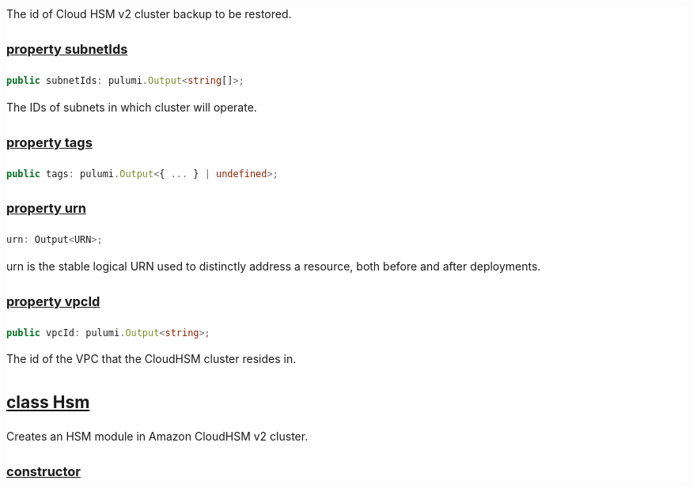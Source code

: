 
The id of Cloud HSM v2 cluster backup to be restored.

<h3 class="pdoc-member-header">
<a class="pdoc-child-name" href="https://github.com/pulumi/pulumi-aws/blob/master/sdk/nodejs/cloudhsmv2/cluster.ts#L64">property subnetIds</a>
</h3>

```typescript
public subnetIds: pulumi.Output<string[]>;
```


The IDs of subnets in which cluster will operate.

<h3 class="pdoc-member-header">
<a class="pdoc-child-name" href="https://github.com/pulumi/pulumi-aws/blob/master/sdk/nodejs/cloudhsmv2/cluster.ts#L65">property tags</a>
</h3>

```typescript
public tags: pulumi.Output<{ ... } | undefined>;
```

<h3 class="pdoc-member-header">
<a class="pdoc-child-name" href="https://github.com/pulumi/pulumi-aws/blob/master/sdk/nodejs/node_modules/@pulumi/pulumi/resource.d.ts#L11">property urn</a>
</h3>

```typescript
urn: Output<URN>;
```


urn is the stable logical URN used to distinctly address a resource, both before and after
deployments.

<h3 class="pdoc-member-header">
<a class="pdoc-child-name" href="https://github.com/pulumi/pulumi-aws/blob/master/sdk/nodejs/cloudhsmv2/cluster.ts#L69">property vpcId</a>
</h3>

```typescript
public vpcId: pulumi.Output<string>;
```


The id of the VPC that the CloudHSM cluster resides in.

<h2 class="pdoc-module-header" id="Hsm">
<a class="pdoc-member-name" href="https://github.com/pulumi/pulumi-aws/blob/master/sdk/nodejs/cloudhsmv2/hsm.ts#L10">class Hsm</a>
</h2>

Creates an HSM module in Amazon CloudHSM v2 cluster.

<h3 class="pdoc-member-header">
<a class="pdoc-child-name" href="https://github.com/pulumi/pulumi-aws/blob/master/sdk/nodejs/cloudhsmv2/hsm.ts#L50">constructor</a>
</h3>
